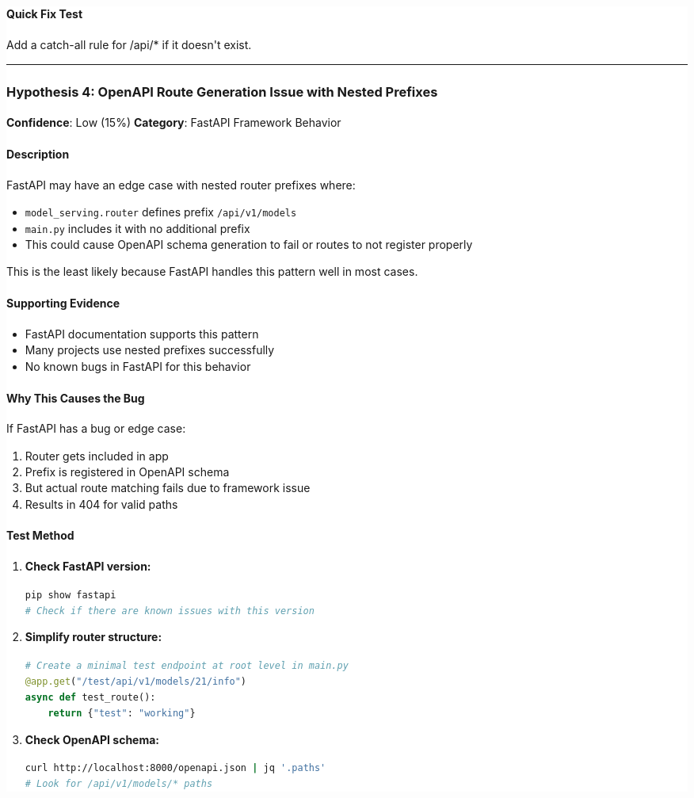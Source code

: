 #### Quick Fix Test

Add a catch-all rule for /api/* if it doesn't exist.

---

### Hypothesis 4: OpenAPI Route Generation Issue with Nested Prefixes

**Confidence**: Low (15%)
**Category**: FastAPI Framework Behavior

#### Description

FastAPI may have an edge case with nested router prefixes where:
- `model_serving.router` defines prefix `/api/v1/models`
- `main.py` includes it with no additional prefix
- This could cause OpenAPI schema generation to fail or routes to not register properly

This is the least likely because FastAPI handles this pattern well in most cases.

#### Supporting Evidence

- FastAPI documentation supports this pattern
- Many projects use nested prefixes successfully
- No known bugs in FastAPI for this behavior

#### Why This Causes the Bug

If FastAPI has a bug or edge case:
1. Router gets included in app
2. Prefix is registered in OpenAPI schema
3. But actual route matching fails due to framework issue
4. Results in 404 for valid paths

#### Test Method

1. **Check FastAPI version:**
   ```bash
   pip show fastapi
   # Check if there are known issues with this version
   ```

2. **Simplify router structure:**
   ```python
   # Create a minimal test endpoint at root level in main.py
   @app.get("/test/api/v1/models/21/info")
   async def test_route():
       return {"test": "working"}
   ```

3. **Check OpenAPI schema:**
   ```bash
   curl http://localhost:8000/openapi.json | jq '.paths'
   # Look for /api/v1/models/* paths
   ```
